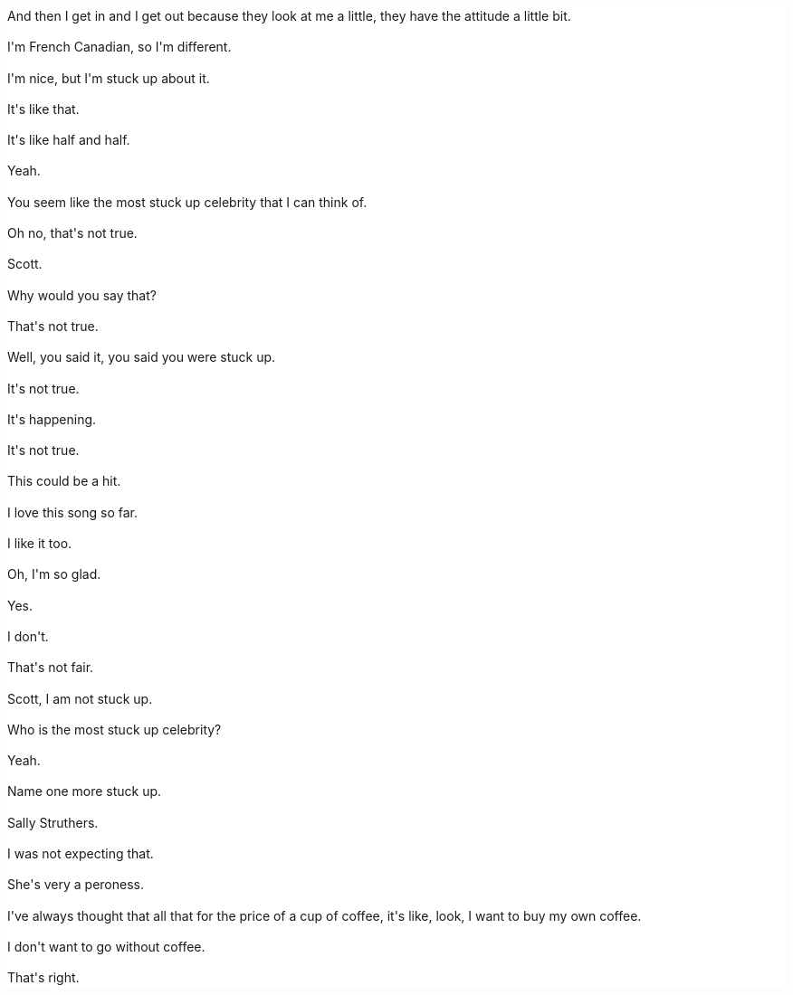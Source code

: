 And then I get in and I get out because they look at me a little, they have the attitude a little bit.

I'm French Canadian, so I'm different.

I'm nice, but I'm stuck up about it.

It's like that.

It's like half and half.

Yeah.

You seem like the most stuck up celebrity that I can think of.

Oh no, that's not true.

Scott.

Why would you say that?

That's not true.

Well, you said it, you said you were stuck up.

It's not true.

It's happening.

It's not true.

This could be a hit.

I love this song so far.

I like it too.

Oh, I'm so glad.

Yes.

I don't.

That's not fair.

Scott, I am not stuck up.

Who is the most stuck up celebrity?

Yeah.

Name one more stuck up.

Sally Struthers.

I was not expecting that.

She's very a peroness.

I've always thought that all that for the price of a cup of coffee, it's like, look, I want to buy my own coffee.

I don't want to go without coffee.

That's right.
